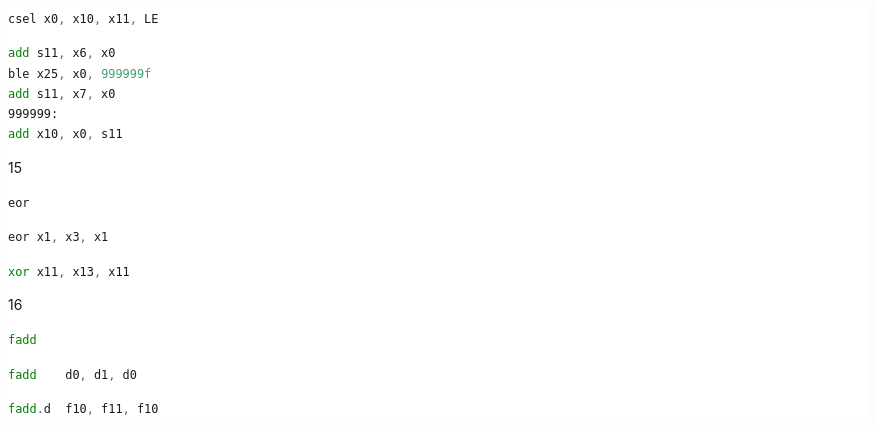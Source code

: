 ```asm
csel x0, x10, x11, LE
```

</td>
      <td>

```asm
add	s11, x6, x0
ble	x25, x0, 999999f
add	s11, x7, x0
999999:
add	x10, x0, s11
```

</td>
    </tr>
    <tr>
      <th>15</th>
      <td>

```asm
eor
```

</td>
      <td>

```asm
eor	x1, x3, x1
```

</td>
      <td>

```asm
xor	x11, x13, x11
```

</td>
    </tr>
    <tr>
      <th>16</th>
      <td>

```asm
fadd
```

</td>
      <td>

```asm
fadd	d0, d1, d0
```

</td>
      <td>

```asm
fadd.d	f10, f11, f10
```
